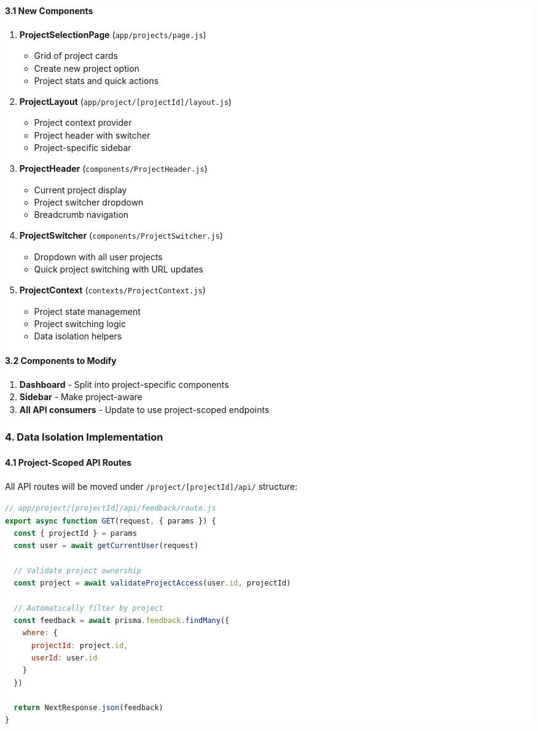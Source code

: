 #### 3.1 New Components

1. **ProjectSelectionPage** (`app/projects/page.js`)
   - Grid of project cards
   - Create new project option
   - Project stats and quick actions

2. **ProjectLayout** (`app/project/[projectId]/layout.js`)
   - Project context provider
   - Project header with switcher
   - Project-specific sidebar

3. **ProjectHeader** (`components/ProjectHeader.js`)
   - Current project display
   - Project switcher dropdown
   - Breadcrumb navigation

4. **ProjectSwitcher** (`components/ProjectSwitcher.js`)
   - Dropdown with all user projects
   - Quick project switching with URL updates

5. **ProjectContext** (`contexts/ProjectContext.js`)
   - Project state management
   - Project switching logic
   - Data isolation helpers

#### 3.2 Components to Modify

1. **Dashboard** - Split into project-specific components
2. **Sidebar** - Make project-aware
3. **All API consumers** - Update to use project-scoped endpoints

### 4. Data Isolation Implementation

#### 4.1 Project-Scoped API Routes

All API routes will be moved under `/project/[projectId]/api/` structure:

```javascript
// app/project/[projectId]/api/feedback/route.js
export async function GET(request, { params }) {
  const { projectId } = params
  const user = await getCurrentUser(request)
  
  // Validate project ownership
  const project = await validateProjectAccess(user.id, projectId)
  
  // Automatically filter by project
  const feedback = await prisma.feedback.findMany({
    where: {
      projectId: project.id,
      userId: user.id
    }
  })
  
  return NextResponse.json(feedback)
}
```
